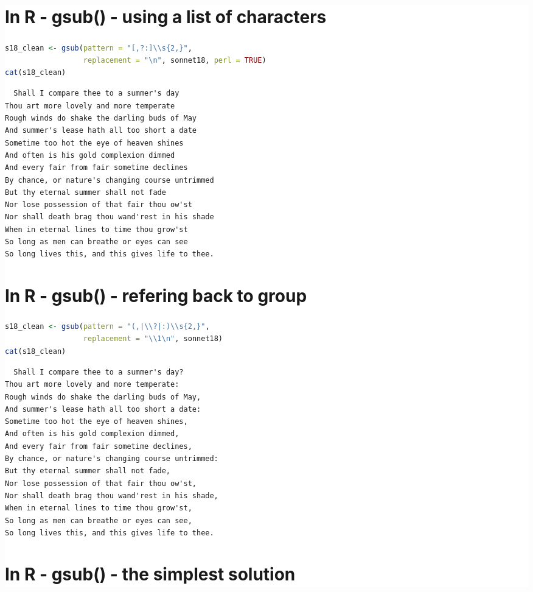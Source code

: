 In R - gsub() - using a list of characters
========================================================


```r
s18_clean <- gsub(pattern = "[,?:]\\s{2,}",
                  replacement = "\n", sonnet18, perl = TRUE)
cat(s18_clean)
```

```
  Shall I compare thee to a summer's day
Thou art more lovely and more temperate
Rough winds do shake the darling buds of May
And summer's lease hath all too short a date
Sometime too hot the eye of heaven shines
And often is his gold complexion dimmed
And every fair from fair sometime declines
By chance, or nature's changing course untrimmed
But thy eternal summer shall not fade
Nor lose possession of that fair thou ow'st
Nor shall death brag thou wand'rest in his shade
When in eternal lines to time thou grow'st
So long as men can breathe or eyes can see
So long lives this, and this gives life to thee.                       
```

In R - gsub() - refering back to group
========================================================


```r
s18_clean <- gsub(pattern = "(,|\\?|:)\\s{2,}",
                  replacement = "\\1\n", sonnet18)
cat(s18_clean)
```

```
  Shall I compare thee to a summer's day?
Thou art more lovely and more temperate:
Rough winds do shake the darling buds of May,
And summer's lease hath all too short a date:
Sometime too hot the eye of heaven shines,
And often is his gold complexion dimmed,
And every fair from fair sometime declines,
By chance, or nature's changing course untrimmed:
But thy eternal summer shall not fade,
Nor lose possession of that fair thou ow'st,
Nor shall death brag thou wand'rest in his shade,
When in eternal lines to time thou grow'st,
So long as men can breathe or eyes can see,
So long lives this, and this gives life to thee.                       
```

In R - gsub() - the simplest solution
========================================================
